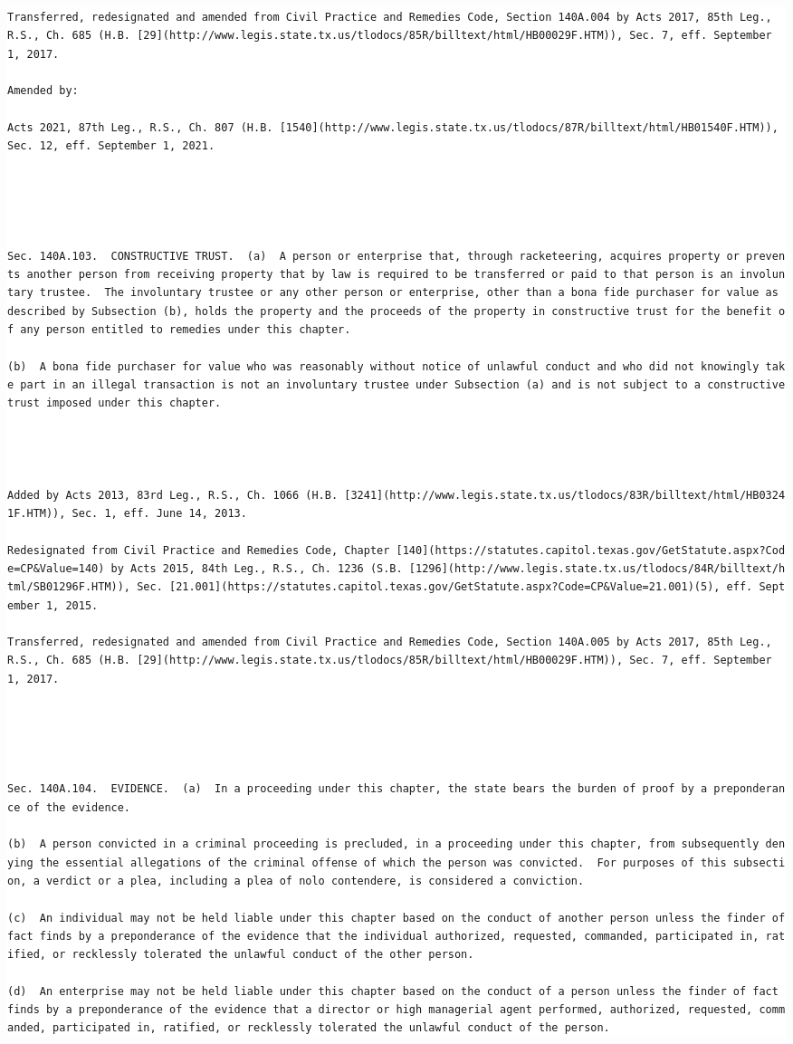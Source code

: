     Transferred, redesignated and amended from Civil Practice and Remedies Code, Section 140A.004 by Acts 2017, 85th Leg., R.S., Ch. 685 (H.B. [29](http://www.legis.state.tx.us/tlodocs/85R/billtext/html/HB00029F.HTM)), Sec. 7, eff. September 1, 2017.
    
    Amended by: 
    
    Acts 2021, 87th Leg., R.S., Ch. 807 (H.B. [1540](http://www.legis.state.tx.us/tlodocs/87R/billtext/html/HB01540F.HTM)), Sec. 12, eff. September 1, 2021.
    
    
    
    
    
    Sec. 140A.103.  CONSTRUCTIVE TRUST.  (a)  A person or enterprise that, through racketeering, acquires property or prevents another person from receiving property that by law is required to be transferred or paid to that person is an involuntary trustee.  The involuntary trustee or any other person or enterprise, other than a bona fide purchaser for value as described by Subsection (b), holds the property and the proceeds of the property in constructive trust for the benefit of any person entitled to remedies under this chapter.
    
    (b)  A bona fide purchaser for value who was reasonably without notice of unlawful conduct and who did not knowingly take part in an illegal transaction is not an involuntary trustee under Subsection (a) and is not subject to a constructive trust imposed under this chapter.
    
    
    
    
    Added by Acts 2013, 83rd Leg., R.S., Ch. 1066 (H.B. [3241](http://www.legis.state.tx.us/tlodocs/83R/billtext/html/HB03241F.HTM)), Sec. 1, eff. June 14, 2013.
    
    Redesignated from Civil Practice and Remedies Code, Chapter [140](https://statutes.capitol.texas.gov/GetStatute.aspx?Code=CP&Value=140) by Acts 2015, 84th Leg., R.S., Ch. 1236 (S.B. [1296](http://www.legis.state.tx.us/tlodocs/84R/billtext/html/SB01296F.HTM)), Sec. [21.001](https://statutes.capitol.texas.gov/GetStatute.aspx?Code=CP&Value=21.001)(5), eff. September 1, 2015.
    
    Transferred, redesignated and amended from Civil Practice and Remedies Code, Section 140A.005 by Acts 2017, 85th Leg., R.S., Ch. 685 (H.B. [29](http://www.legis.state.tx.us/tlodocs/85R/billtext/html/HB00029F.HTM)), Sec. 7, eff. September 1, 2017.
    
    
    
    
    
    Sec. 140A.104.  EVIDENCE.  (a)  In a proceeding under this chapter, the state bears the burden of proof by a preponderance of the evidence.
    
    (b)  A person convicted in a criminal proceeding is precluded, in a proceeding under this chapter, from subsequently denying the essential allegations of the criminal offense of which the person was convicted.  For purposes of this subsection, a verdict or a plea, including a plea of nolo contendere, is considered a conviction.
    
    (c)  An individual may not be held liable under this chapter based on the conduct of another person unless the finder of fact finds by a preponderance of the evidence that the individual authorized, requested, commanded, participated in, ratified, or recklessly tolerated the unlawful conduct of the other person.
    
    (d)  An enterprise may not be held liable under this chapter based on the conduct of a person unless the finder of fact finds by a preponderance of the evidence that a director or high managerial agent performed, authorized, requested, commanded, participated in, ratified, or recklessly tolerated the unlawful conduct of the person.
    